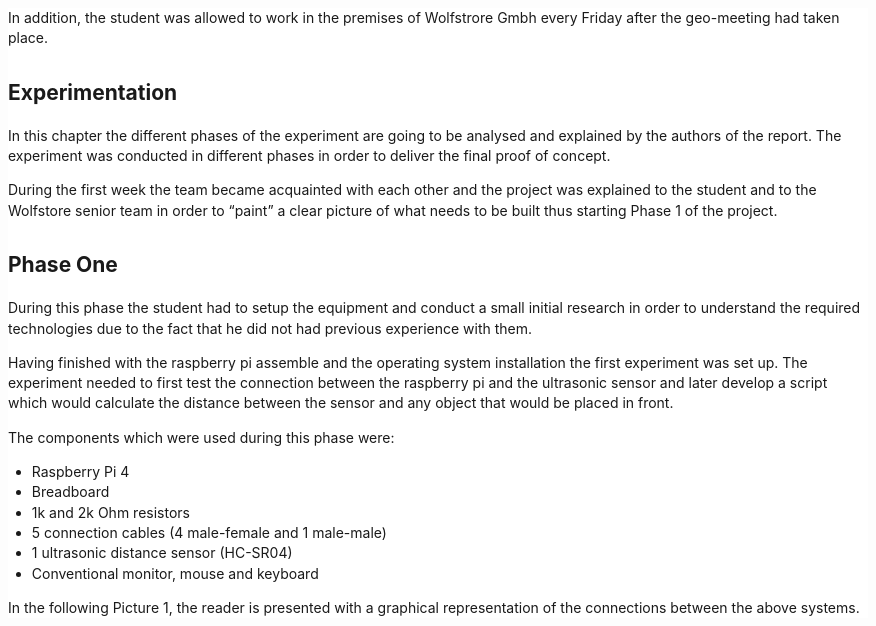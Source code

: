 In addition, the student was allowed to work in the premises of
Wolfstrore Gmbh every Friday after the geo-meeting had taken place.

## Experimentation

In this chapter the different phases of the experiment are going to be
analysed and explained by the authors of the report. The experiment was
conducted in different phases in order to deliver the final proof of
concept.

During the first week the team became acquainted with each other and the
project was explained to the student and to the Wolfstore senior team in
order to “paint” a clear picture of what needs to be built thus starting
Phase 1 of the project.

Phase One
-------------

During this phase the student had to setup the equipment and conduct a
small initial research in order to understand the required technologies
due to the fact that he did not had previous experience with them.

Having finished with the raspberry pi assemble and the operating system
installation the first experiment was set up. The experiment needed to
first test the connection between the raspberry pi and the ultrasonic
sensor and later develop a script which would calculate the distance
between the sensor and any object that would be placed in front.

The components which were used during this phase were:

-   Raspberry Pi 4
-   Breadboard
-   1k and 2k Ohm resistors
-   5 connection cables (4 male-female and 1 male-male)
-   1 ultrasonic distance sensor (HC-SR04)
-   Conventional monitor, mouse and keyboard

In the following Picture 1, the reader is presented with a graphical
representation of the connections between the above systems.
